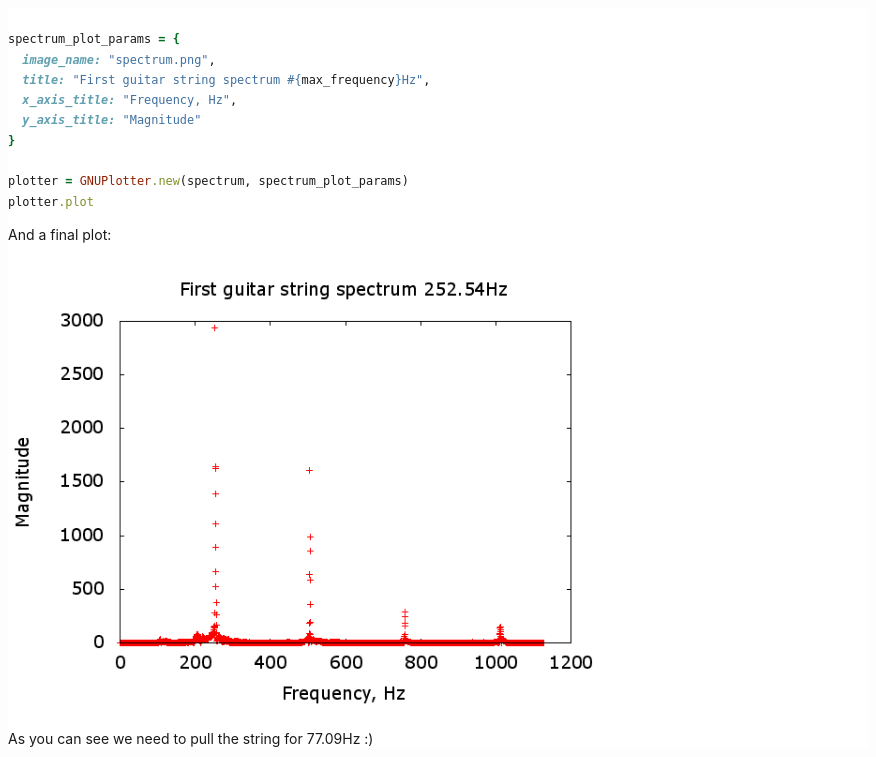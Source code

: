 ~~~ruby

spectrum_plot_params = {
  image_name: "spectrum.png",
  title: "First guitar string spectrum #{max_frequency}Hz",
  x_axis_title: "Frequency, Hz",
  y_axis_title: "Magnitude"
}

plotter = GNUPlotter.new(spectrum, spectrum_plot_params)
plotter.plot
~~~

And a final plot:

<img src="/images/posts/ruby_fft/spectrum.png" width="600px" />

As you can see we need to pull the string for 77.09Hz :)

<div class="abquiz">
  <iframe width="100%" scrolling="no" src="http://gistroll.com/rolls/8/assessments/new" frameborder="0" allowfullscreen></iframe>

  <script type="text/javascript">
  (function() {
  var dsq = document.createElement('script'); dsq.type = 'text/javascript'; dsq.async = true;
  dsq.src = '//gistroll.com/assets/iframe.js';
  (document.getElementsByTagName('head')[0] || document.getElementsByTagName('body')[0]).appendChild(dsq);
  })();
  </script>
</div>
